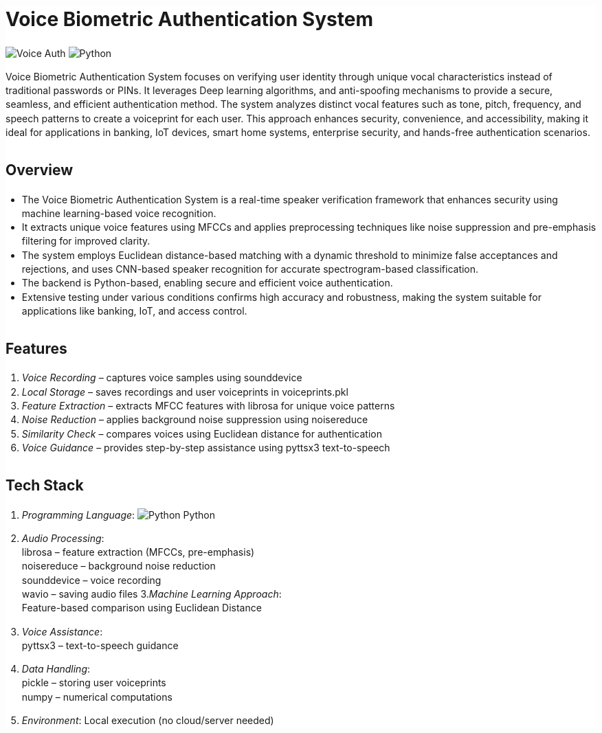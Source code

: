 # Voice Biometric Authentication System
![Voice Auth](https://img.shields.io/badge/Biometric-VoiceAuth-green?logo=python&logoColor=white)
![Python](https://img.shields.io/badge/Python-3.8%2B-blue?logo=python&logoColor=white)

Voice Biometric Authentication System focuses on verifying user identity through unique vocal characteristics instead of traditional passwords or PINs. It leverages Deep learning algorithms, and anti-spoofing mechanisms to provide a secure, seamless, and efficient authentication method. The system analyzes distinct vocal features such as tone, pitch, frequency, and speech patterns to create a voiceprint for each user. This approach enhances security, convenience, and accessibility, making it ideal for applications in banking, IoT devices, smart home systems, enterprise security, and hands-free authentication scenarios.

## Overview 

* The Voice Biometric Authentication System is a real-time speaker verification framework that enhances security using machine learning-based voice recognition. 
* It extracts unique voice features using MFCCs and applies preprocessing techniques like noise suppression and pre-emphasis filtering for improved clarity. 
* The system employs Euclidean distance-based matching with a dynamic threshold to minimize false acceptances and rejections, and uses CNN-based speaker recognition for accurate spectrogram-based classification. 
* The backend is Python-based, enabling secure and efficient voice authentication. 
* Extensive testing under various conditions confirms high accuracy and robustness, making the system suitable for applications like banking, IoT, and access control. 

## Features

1. *Voice Recording* – captures voice samples using sounddevice
2. *Local Storage* – saves recordings and user voiceprints in voiceprints.pkl
3. *Feature Extraction* – extracts MFCC features with librosa for unique voice patterns
4. *Noise Reduction* – applies background noise suppression using noisereduce
5. *Similarity Check* – compares voices using Euclidean distance for authentication
6. *Voice Guidance* – provides step-by-step assistance using pyttsx3 text-to-speech

## Tech Stack
1. *Programming Language*: <img src="https://cdn.simpleicons.org/python/3776AB" height="15em" alt="Python" />&nbsp;Python

2. *Audio Processing*:
<br>librosa – feature extraction (MFCCs, pre-emphasis)
<br>noisereduce – background noise reduction
<br>sounddevice – voice recording
<br>wavio – saving audio files
3.*Machine Learning Approach*:
<br>Feature-based comparison using Euclidean Distance
4. *Voice Assistance*:
<br>pyttsx3 – text-to-speech guidance
5. *Data Handling*:
<br>pickle – storing user voiceprints
<br>numpy – numerical computations
6. *Environment*: Local execution (no cloud/server needed)
